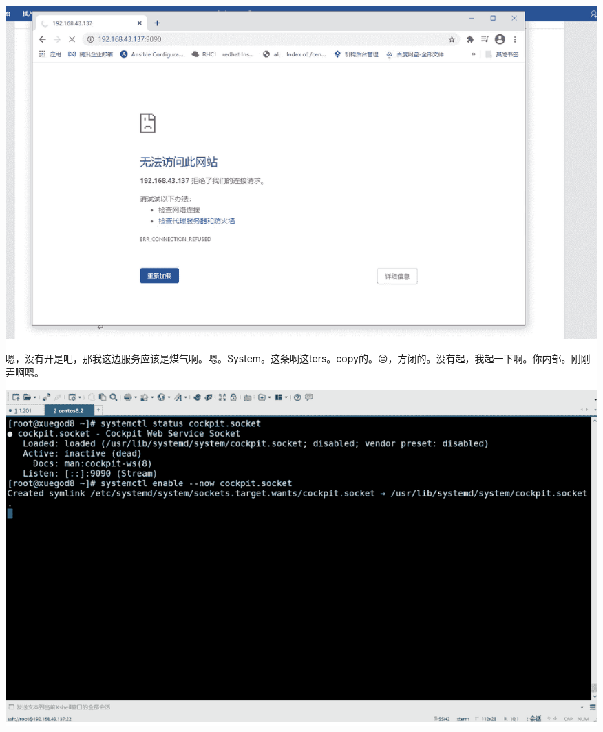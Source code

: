 ![](img/a1cac66a449e51551fcf5ea416f36986_42.png)

嗯，没有开是吧，那我这边服务应该是煤气啊。嗯。System。这条啊这ters。copy的。😔，方闭的。没有起，我起一下啊。你内部。刚刚弄啊嗯。



![](img/a1cac66a449e51551fcf5ea416f36986_44.png)
